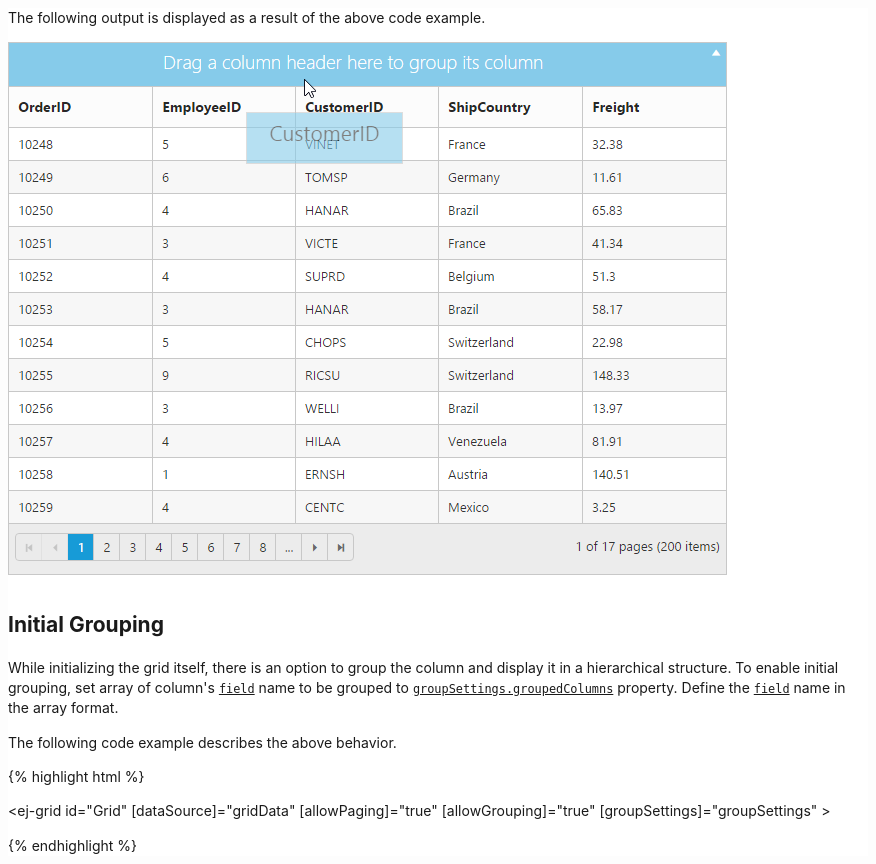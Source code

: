 The following output is displayed as a result of the above code example.

![](Grouping_images/Grouping_img1.png)


## Initial Grouping

While initializing the grid itself, there is an option to group the column and display it in a hierarchical structure. To enable initial grouping, set array of column's [`field`](https://help.syncfusion.com/api/angular/ejgrid#members:columns-field "field") name to be grouped to [`groupSettings.groupedColumns`](https://help.syncfusion.com/api/angular/ejgrid#members:groupsettings-groupedcolumns "groupSettings.groupedColumns") property. Define the [`field`](https://help.syncfusion.com/api/angular/ejgrid#members:columns-field "field") name in the array format.

The following code example describes the above behavior.

{% highlight html %}

<ej-grid id="Grid" [dataSource]="gridData" [allowPaging]="true" [allowGrouping]="true" [groupSettings]="groupSettings" > 
    <e-columns>
        <e-column field="OrderID" headerText="OrderID" width="75"></e-column>
        <e-column field="EmployeeID" headerText="EmployeeID"  width="80"></e-column>
        <e-column field="CustomerID" headerText="CustomerID" width="80"></e-column>
        <e-column field="ShipCountry" headerText="ShipCountry" width="90"></e-column>
        <e-column field="Freight" headerText="Freight" width="90" ></e-column>
    </e-columns>
 </ej-grid>

{% endhighlight %}
